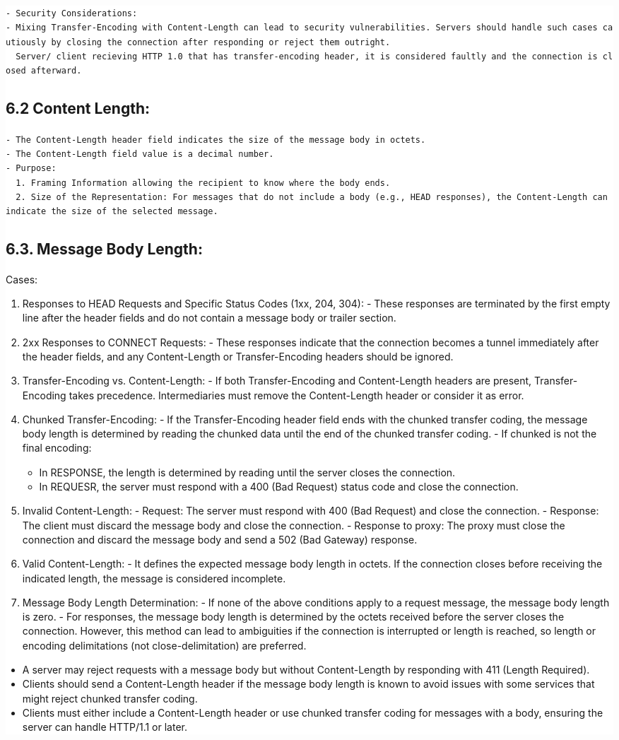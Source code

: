     - Security Considerations:
    - Mixing Transfer-Encoding with Content-Length can lead to security vulnerabilities. Servers should handle such cases cautiously by closing the connection after responding or reject them outright.
      Server/ client recieving HTTP 1.0 that has transfer-encoding header, it is considered faultly and the connection is closed afterward. 

  ## 6.2 Content Length:
    - The Content-Length header field indicates the size of the message body in octets.
    - The Content-Length field value is a decimal number.
    - Purpose:
      1. Framing Information allowing the recipient to know where the body ends.
      2. Size of the Representation: For messages that do not include a body (e.g., HEAD responses), the Content-Length can indicate the size of the selected message.

  ## 6.3. Message Body Length:
  Cases:
  1. Responses to HEAD Requests and Specific Status Codes (1xx, 204, 304): 
    - These responses are terminated by the first empty line after the header fields and do not contain a message body or trailer section.

  2. 2xx Responses to CONNECT Requests:
    - These responses indicate that the connection becomes a tunnel immediately after the header fields, and any Content-Length or Transfer-Encoding headers should be ignored.

  3. Transfer-Encoding vs. Content-Length:
    - If both Transfer-Encoding and Content-Length headers are present, Transfer-Encoding takes precedence. Intermediaries must remove the Content-Length header or consider it as error.

  4. Chunked Transfer-Encoding:
    - If the Transfer-Encoding header field ends with the chunked transfer coding, the message body length is determined by reading the chunked data until the end of the chunked transfer coding.
    - If chunked is not the final encoding:
      - In RESPONSE, the length is determined by reading until the server closes the connection.
      - In REQUESR, the server must respond with a 400 (Bad Request) status code and close the connection.

  5. Invalid Content-Length:
    - Request: The server must respond with 400 (Bad Request) and close the connection.
    - Response: The client must discard the message body and close the connection.
    - Response to proxy: The proxy must close the connection and discard the message body and send a 502 (Bad Gateway) response.

  6. Valid Content-Length:
    - It defines the expected message body length in octets. If the connection closes before receiving the indicated length, the message is considered incomplete.
  
  7. Message Body Length Determination:
    - If none of the above conditions apply to a request message, the message body length is zero.
    - For responses, the message body length is determined by the octets received before the server closes the connection. However, this method can lead to ambiguities if the connection is interrupted or length is reached, so length or encoding delimitations (not close-delimitation) are preferred.

  - A server may reject requests with a message body but without Content-Length by responding with 411 (Length Required).
  - Clients should send a Content-Length header if the message body length is known to avoid issues with some services that might reject chunked transfer coding.
  - Clients must either include a Content-Length header or use chunked transfer coding for messages with a body, ensuring the server can handle HTTP/1.1 or later.
  